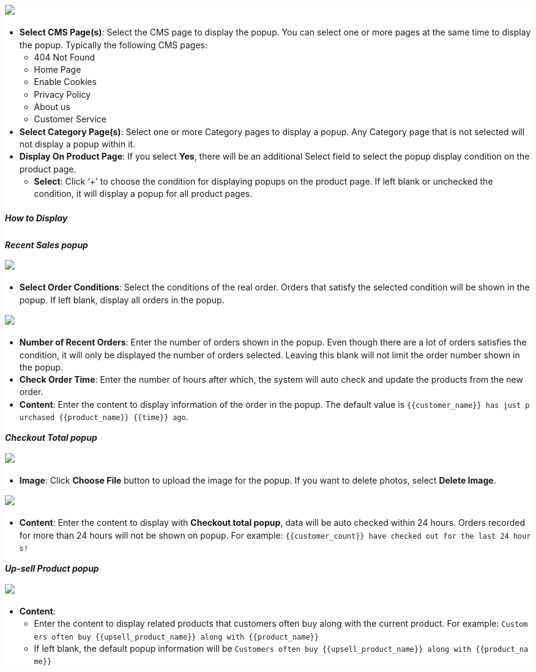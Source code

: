 ![](https://i.imgur.com/EivcL5f.png)

- **Select CMS Page(s)**: Select the CMS page to display the popup. You can select one or more pages at the same time to display the popup. Typically the following CMS pages:
  - 404 Not Found
  - Home Page
  - Enable Cookies
  - Privacy Policy
  - About us
  - Customer Service
- **Select Category Page(s)**: Select one or more Category pages to display a popup. Any Category page that is not selected will not display a popup within it.
- **Display On Product Page**: If you select **Yes**, there will be an additional Select field to select the popup display condition on the product page.
  - **Select**: Click ‘+’ to choose the condition for displaying popups on the product page. If left blank or unchecked the condition, it will display a popup for all product pages.

##### How to Display
***Recent Sales popup***

![](https://i.imgur.com/EOB5Y5H.png)

- **Select Order Conditions**: Select the conditions of the real order. Orders that satisfy the selected condition will be shown in the popup. If left blank, display all orders in the popup.

![](https://i.imgur.com/4OC1zyi.png)

- **Number of Recent Orders**: Enter the number of orders shown in the popup. Even though there are a lot of orders satisfies the condition, it will only be displayed the number of orders selected. Leaving this blank will not limit the order number shown in the popup.
- **Check Order Time**: Enter the number of hours after which, the system will auto check and update the products from the new order.
- **Content**: Enter the content to display information of the order in the popup. The default value is `{{customer_name}} has just purchased {{product_name}} {{time}} ago`.

***Checkout Total popup***

![](https://i.imgur.com/w2P6PNU.png)

- **Image**: Click **Choose File** button to upload the image for the popup. If you want to delete photos, select **Delete Image**.

![](https://i.imgur.com/w1oc8ei.png)

- **Content**: Enter the content to display with **Checkout total popup**, data will be auto checked within 24 hours. Orders recorded for more than 24 hours will not be shown on popup. For example: `{{customer_count}} have checked out for the last 24 hours!`

***Up-sell Product popup***

![](https://i.imgur.com/Ybte6XL.png)


- **Content**:
  - Enter the content to display related products that customers often buy along with the current product. For example: `Customers often buy {{upsell_product_name}} along with {{product_name}}`
  - If left blank, the default popup information will be `Customers often buy {{upsell_product_name}} along with {{product_name}}`
